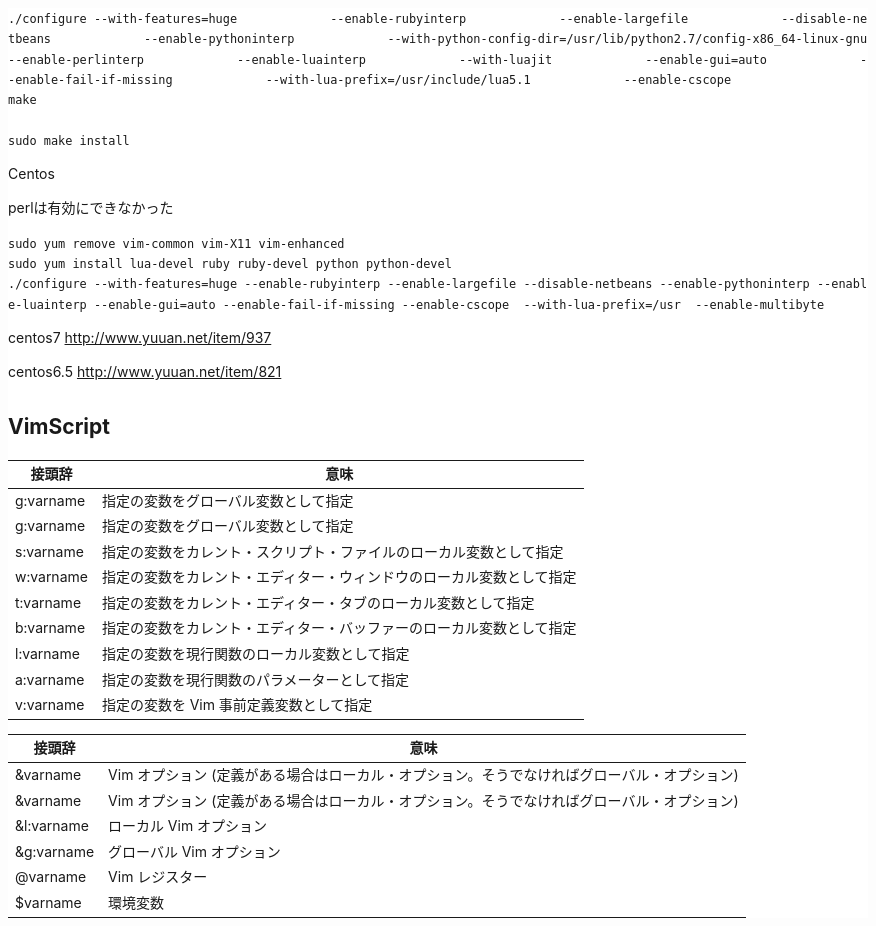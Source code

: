 ~~~
./configure --with-features=huge             --enable-rubyinterp             --enable-largefile             --disable-netbeans             --enable-pythoninterp             --with-python-config-dir=/usr/lib/python2.7/config-x86_64-linux-gnu             --enable-perlinterp             --enable-luainterp             --with-luajit             --enable-gui=auto             --enable-fail-if-missing             --with-lua-prefix=/usr/include/lua5.1             --enable-cscope
make

sudo make install
~~~

Centos

perlは有効にできなかった

~~~
sudo yum remove vim-common vim-X11 vim-enhanced
sudo yum install lua-devel ruby ruby-devel python python-devel
./configure --with-features=huge --enable-rubyinterp --enable-largefile --disable-netbeans --enable-pythoninterp --enable-luainterp --enable-gui=auto --enable-fail-if-missing --enable-cscope  --with-lua-prefix=/usr  --enable-multibyte
~~~

centos7 http://www.yuuan.net/item/937

centos6.5 http://www.yuuan.net/item/821


## VimScript

|  接頭辞|  意味|
|---|---|
|g:varname|指定の変数をグローバル変数として指定|
|g:varname|指定の変数をグローバル変数として指定|
|s:varname|指定の変数をカレント・スクリプト・ファイルのローカル変数として指定|
|w:varname|指定の変数をカレント・エディター・ウィンドウのローカル変数として指定|
|t:varname|指定の変数をカレント・エディター・タブのローカル変数として指定|
|b:varname|指定の変数をカレント・エディター・バッファーのローカル変数として指定|
|l:varname|指定の変数を現行関数のローカル変数として指定|
|a:varname|指定の変数を現行関数のパラメーターとして指定|
|v:varname|指定の変数を Vim 事前定義変数として指定|


|  接頭辞|  意味|
|---|---|
|&varname|Vim オプション (定義がある場合はローカル・オプション。そうでなければグローバル・オプション)|
|&varname|Vim オプション (定義がある場合はローカル・オプション。そうでなければグローバル・オプション)|
|&l:varname|ローカル Vim オプション|
|&g:varname|グローバル Vim オプション|
|@varname|Vim レジスター|
|$varname|環境変数|
